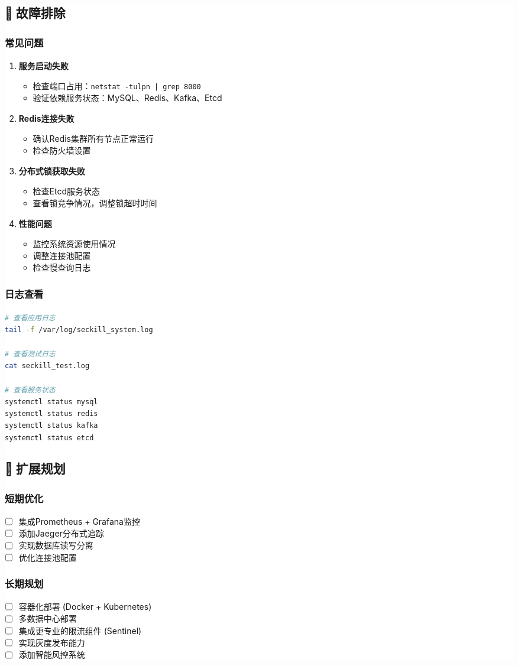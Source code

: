 ## 🐛 故障排除

### 常见问题

1. **服务启动失败**
   - 检查端口占用：`netstat -tulpn | grep 8000`
   - 验证依赖服务状态：MySQL、Redis、Kafka、Etcd

2. **Redis连接失败**
   - 确认Redis集群所有节点正常运行
   - 检查防火墙设置

3. **分布式锁获取失败**
   - 检查Etcd服务状态
   - 查看锁竞争情况，调整锁超时时间

4. **性能问题**
   - 监控系统资源使用情况
   - 调整连接池配置
   - 检查慢查询日志

### 日志查看

```bash
# 查看应用日志
tail -f /var/log/seckill_system.log

# 查看测试日志
cat seckill_test.log

# 查看服务状态
systemctl status mysql
systemctl status redis
systemctl status kafka
systemctl status etcd
```

## 🔮 扩展规划

### 短期优化
- [ ] 集成Prometheus + Grafana监控
- [ ] 添加Jaeger分布式追踪
- [ ] 实现数据库读写分离
- [ ] 优化连接池配置

### 长期规划
- [ ] 容器化部署 (Docker + Kubernetes)
- [ ] 多数据中心部署
- [ ] 集成更专业的限流组件 (Sentinel)
- [ ] 实现灰度发布能力
- [ ] 添加智能风控系统
